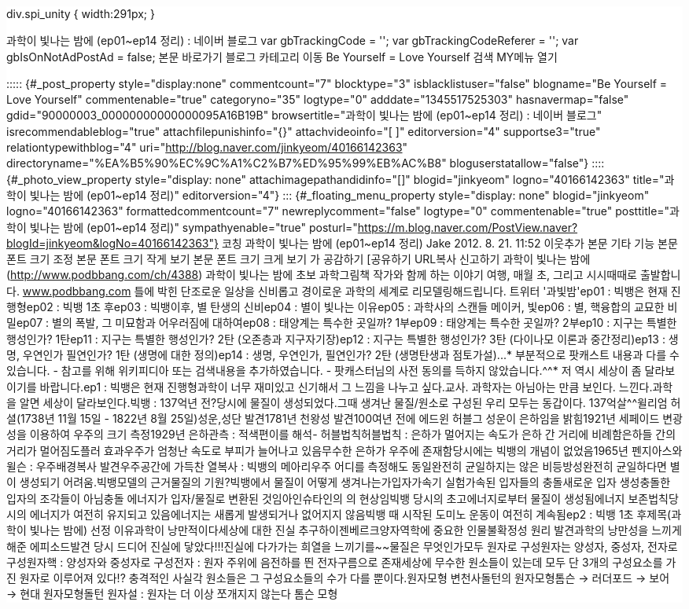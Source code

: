 div.spi_unity { width:291px; }

과학이 빛나는 밤에 (ep01\~ep14 정리) : 네이버 블로그 var gbTrackingCode
= \'\'; var gbTrackingCodeReferer = \'\'; var gbIsOnNotAdPostAd = false;
본문 바로가기 블로그 카테고리 이동 Be Yourself = Love Yourself 검색
MY메뉴 열기

::::: {#_post_property style="display:none" commentcount="7" blocktype="3" isblacklistuser="false" blogname="Be Yourself = Love Yourself" commentenable="true" categoryno="35" logtype="0" adddate="1345517525303" hasnavermap="false" gdid="90000003_00000000000000095A16B19B" browsertitle="과학이 빛나는 밤에 (ep01~ep14 정리) : 네이버 블로그" isrecommendableblog="true" attachfilepunishinfo="{}" attachvideoinfo="[ ]" editorversion="4" supportse3="true" relationtypewithblog="4" uri="http://blog.naver.com/jinkyeom/40166142363" directoryname="%EA%B5%90%EC%9C%A1%C2%B7%ED%95%99%EB%AC%B8" bloguserstatallow="false"}
:::: {#_photo_view_property style="display: none" attachimagepathandidinfo="[]" blogid="jinkyeom" logno="40166142363" title="과학이 빛나는 밤에 (ep01~ep14 정리)" editorversion="4"}
::: {#_floating_menu_property style="display: none" blogid="jinkyeom" logno="40166142363" formattedcommentcount="7" newreplycomment="false" logtype="0" commentenable="true" posttitle="과학이 빛나는 밤에 (ep01~ep14 정리)" sympathyenable="true" posturl="https://m.blog.naver.com/PostView.naver?blogId=jinkyeom&logNo=40166142363"}
코칭 과학이 빛나는 밤에 (ep01\~ep14 정리) Jake 2012. 8. 21. 11:52
이웃추가 본문 기타 기능 본문 폰트 크기 조정 본문 폰트 크기 작게 보기
본문 폰트 크기 크게 보기 가 공감하기 [공유하기 URL복사 신고하기 과학이
빛나는 밤에(http://www.podbbang.com/ch/4388) 과학이 빛나는 밤에 초보
과학그림책 작가와 함께 하는 이야기 여행, 매월 초, 그리고 시시때때로
출발합니다. www.podbbang.com 틀에 박힌 단조로운 일상을 신비롭고 경이로운
과학의 세계로 리모델링해드립니다. 트위터 \'과빛밤\'​​ep01 : 빅뱅은 현재
진행형ep02 : 빅뱅 1초 후ep03 : 빅뱅이후, 별 탄생의 신비ep04 : 별이
빛나는 이유ep05 : 과학사의 스캔들 메이커, 빛ep06 : 별, 핵융합의 교묘한
비밀ep07 : 별의 폭발, 그 미묘함과 어우러짐에 대하여ep08 : 태양계는
특수한 곳일까? 1부ep09 : 태양계는 특수한 곳일까? 2부ep10 : 지구는 특별한
행성인가? 1탄ep11 : 지구는 특별한 행성인가? 2탄 (오존층과
지구자기장)ep12 : 지구는 특별한 행성인가? 3탄 (다이나모 이론과
중간정리)ep13 : 생명, 우연인가 필연인가? 1탄 (생명에 대한 정의)ep14 :
생명, 우연인가, 필연인가? 2탄 (생명탄생과 점토가설)\...​\* 부분적으로
팟캐스트 내용과 다를 수 있습니다. - 참고를 위해 위키피디아 또는
검색내용을 추가하였습니다. - 팟캐스터님의 사전 동의를 득하지
않았습니다.\^\^\* 저 역시 세상이 좀 달라보이기를 바랍니다.​ep1 : 빅뱅은
현재 진행형​과학이 너무 재미있고 신기해서 그 느낌을 나누고 싶다.교사.
과학자는 아님아는 만큼 보인다. 느낀다.과학을 알면 세상이 달라보인다.빅뱅
: 137억년 전?당시에 물질이 생성되었다.그때 생겨난 물질/원소로 구성된
우리 모두는 동갑이다. 137억살\^\^윌리엄 허셜(1738년 11월 15일 - 1822년
8월 25일)성운,성단 발견1781년 천왕성 발견100여년 전에 에드윈 허블그
성운이 은하임을 밝힘1921년 세페이드 변광성을 이용하여 우주의 크기
측정1929년 은하관측 : 적색편이를 해석- 허블법칙허블법칙 : 은하가
멀어지는 속도가 은하 간 거리에 비례함은하들 간의 거리가 멀어짐도플러
효과우주가 엄청난 속도로 부피가 늘어나고 있음무수한 은하가 우주에
존재함당시에는 빅뱅의 개념이 없었음1965년 펜지아스와 윌슨 : 우주배경복사
발견우주공간에 가득찬 열복사 : 빅뱅의 메아리우주 어디를 측정해도
동일완전히 균일하지는 않은 비등방성완전히 균일하다면 별이 생성되기
어려움.빅뱅모델의 근거물질의 기원?빅뱅에서 물질이 어떻게
생겨나는가입자가속기 실험가속된 입자들의 충돌새로운 입자 생성충돌한
입자의 조각들이 아님충돌 에너지가 입자/물질로 변환된 것임아인슈타인의 의
현상임빅뱅 당시의 초고에너지로부터 물질이 생성됨에너지 보존법칙당시의
에너지가 여전히 유지되고 있음에너지는 새롭게 발생되거나 없어지지
않음빅뱅 때 시작된 도미노 운동이 여전히 계속됨​ep2 : 빅뱅 1초
후​제목(과학이 빛나는 밤에) 선정 이유과학이 낭만적이다세상에 대한 진실
추구하이젠베르크양자역학에 중요한 인물불확정성 원리 발견과학의 낭만성을
느끼게 해준 에피소드발견 당시 드디어 진실에 닿았다!!!진실에 다가가는
희열을 느끼기를\~\~물질은 무엇인가모두 원자로 구성원자는 양성자, 중성자,
전자로 구성원자핵 : 양성자와 중성자로 구성전자 : 원자 주위에 음전하를 띈
전자구름으로 존재세상에 무수한 원소들이 있는데 모두 단 3개의 구성요소를
가진 원자로 이루어져 있다!? 충격적인 사실각 원소들은 그 구성요소들의
수가 다를 뿐이다.원자모형 변천사돌턴의 원자모형톰슨 → 러더포드 → 보어 →
현대 원자모형​돌턴 원자설 : 원자는 더 이상 쪼개지지 않는다 톰슨 모형